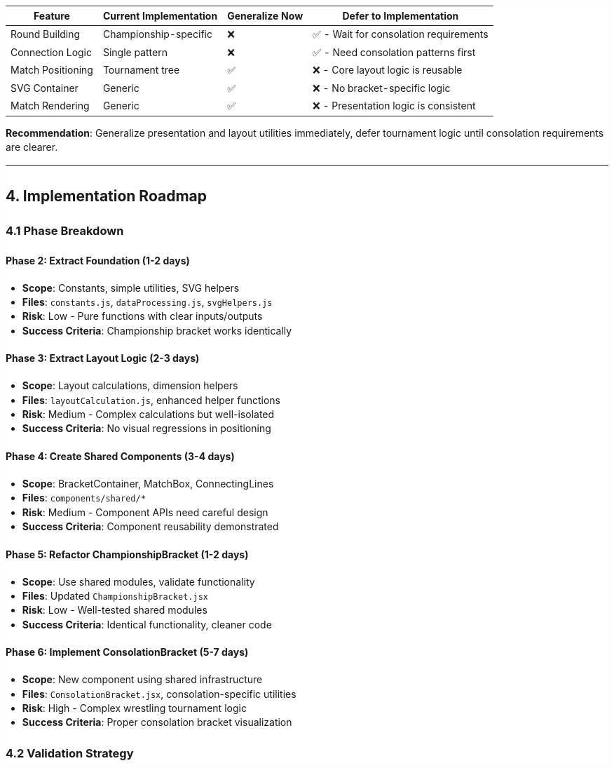 | Feature | Current Implementation | Generalize Now | Defer to Implementation |
|---------|----------------------|----------------|------------------------|
| Round Building | Championship-specific | ❌ | ✅ - Wait for consolation requirements |
| Connection Logic | Single pattern | ❌ | ✅ - Need consolation patterns first |
| Match Positioning | Tournament tree | ✅ | ❌ - Core layout logic is reusable |
| SVG Container | Generic | ✅ | ❌ - No bracket-specific logic |
| Match Rendering | Generic | ✅ | ❌ - Presentation logic is consistent |

**Recommendation**: Generalize presentation and layout utilities immediately, defer tournament logic until consolation requirements are clearer.

---

## 4. Implementation Roadmap

### 4.1 Phase Breakdown

#### **Phase 2: Extract Foundation (1-2 days)**
- **Scope**: Constants, simple utilities, SVG helpers
- **Files**: `constants.js`, `dataProcessing.js`, `svgHelpers.js`
- **Risk**: Low - Pure functions with clear inputs/outputs
- **Success Criteria**: Championship bracket works identically

#### **Phase 3: Extract Layout Logic (2-3 days)**
- **Scope**: Layout calculations, dimension helpers
- **Files**: `layoutCalculation.js`, enhanced helper functions
- **Risk**: Medium - Complex calculations but well-isolated
- **Success Criteria**: No visual regressions in positioning

#### **Phase 4: Create Shared Components (3-4 days)**
- **Scope**: BracketContainer, MatchBox, ConnectingLines
- **Files**: `components/shared/*`
- **Risk**: Medium - Component APIs need careful design
- **Success Criteria**: Component reusability demonstrated

#### **Phase 5: Refactor ChampionshipBracket (1-2 days)**
- **Scope**: Use shared modules, validate functionality
- **Files**: Updated `ChampionshipBracket.jsx`
- **Risk**: Low - Well-tested shared modules
- **Success Criteria**: Identical functionality, cleaner code

#### **Phase 6: Implement ConsolationBracket (5-7 days)**
- **Scope**: New component using shared infrastructure
- **Files**: `ConsolationBracket.jsx`, consolation-specific utilities
- **Risk**: High - Complex wrestling tournament logic
- **Success Criteria**: Proper consolation bracket visualization

### 4.2 Validation Strategy
